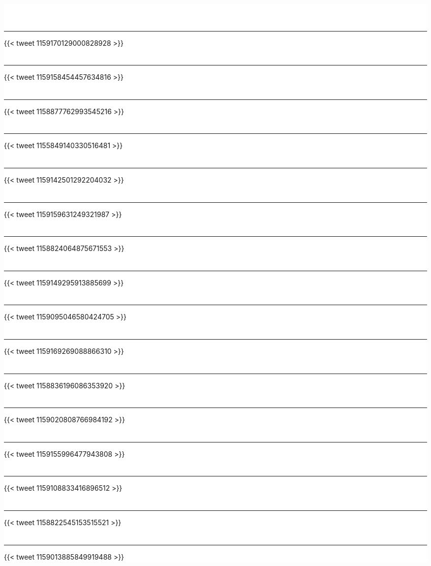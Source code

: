 <br>
<br>
<hr>
{{< tweet 1159170129000828928 >}}
<br>
<br>
<hr>
{{< tweet 1159158454457634816 >}}
<br>
<br>
<hr>
{{< tweet 1158877762993545216 >}}
<br>
<br>
<hr>
{{< tweet 1155849140330516481 >}}
<br>
<br>
<hr>
{{< tweet 1159142501292204032 >}}
<br>
<br>
<hr>
{{< tweet 1159159631249321987 >}}
<br>
<br>
<hr>
{{< tweet 1158824064875671553 >}}
<br>
<br>
<hr>
{{< tweet 1159149295913885699 >}}
<br>
<br>
<hr>
{{< tweet 1159095046580424705 >}}
<br>
<br>
<hr>
{{< tweet 1159169269088866310 >}}
<br>
<br>
<hr>
{{< tweet 1158836196086353920 >}}
<br>
<br>
<hr>
{{< tweet 1159020808766984192 >}}
<br>
<br>
<hr>
{{< tweet 1159155996477943808 >}}
<br>
<br>
<hr>
{{< tweet 1159108833416896512 >}}
<br>
<br>
<hr>
{{< tweet 1158822545153515521 >}}
<br>
<br>
<hr>
{{< tweet 1159013885849919488 >}}